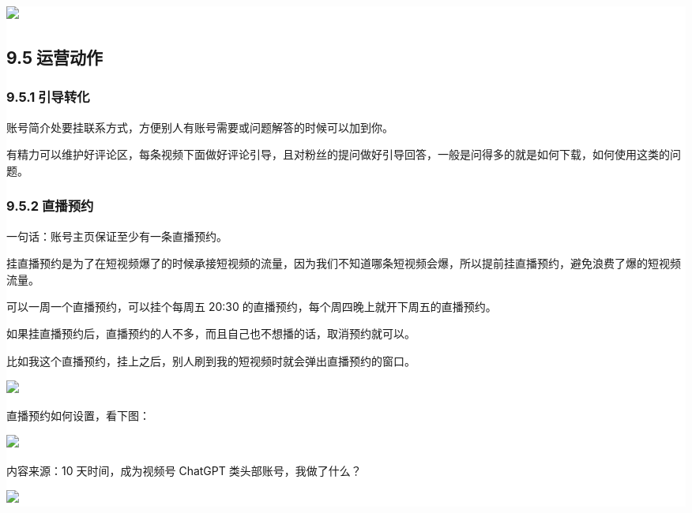 ![](img/3759d8435c584dc25201a4a87a3d2e3e.png)

## 9.5 运营动作

### 9.5.1 引导转化

账号简介处要挂联系方式，方便别人有账号需要或问题解答的时候可以加到你。

有精力可以维护好评论区，每条视频下面做好评论引导，且对粉丝的提问做好引导回答，一般是问得多的就是如何下载，如何使用这类的问题。

### 9.5.2 直播预约

一句话：账号主页保证至少有一条直播预约。

挂直播预约是为了在短视频爆了的时候承接短视频的流量，因为我们不知道哪条短视频会爆，所以提前挂直播预约，避免浪费了爆的短视频流量。

可以一周一个直播预约，可以挂个每周五 20:30 的直播预约，每个周四晚上就开下周五的直播预约。

如果挂直播预约后，直播预约的人不多，而且自己也不想播的话，取消预约就可以。

比如我这个直播预约，挂上之后，别人刷到我的短视频时就会弹出直播预约的窗口。

![](img/0d7024503a0224ad5db7e82532bef60e.png)

直播预约如何设置，看下图：

![](img/e25ad46121d4c2dd43b5f934ddfd1bd0.png)

内容来源：10 天时间，成为视频号 ChatGPT 类头部账号，我做了什么？

![](img/b6822f53735436016691492cdcd7d219.png)

